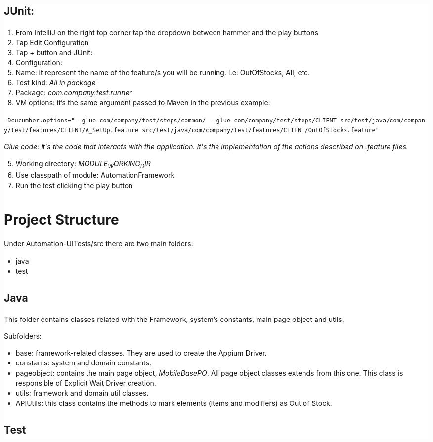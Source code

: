 
## JUnit: 




1. From IntelliJ on the right top corner tap the dropdown between hammer and the play buttons
2. Tap Edit Configuration
3. Tap + button and JUnit:
4. Configuration:
1. Name: it represent the name of the feature/s you will be running. I.e: OutOfStocks, All, etc.
2. Test kind: _All in package_
3. Package: _com.company.test.runner_
4. VM options: it’s the same argument passed to Maven in the previous example: 

```
-Dcucumber.options="--glue com/company/test/steps/common/ --glue com/company/test/steps/CLIENT src/test/java/com/company/test/features/CLIENT/A_SetUp.feature src/test/java/com/company/test/features/CLIENT/OutOfStocks.feature"
```

_Glue code: it's the code that interacts with the application. It's the implementation of the actions described on .feature files._ 

5. Working directory: $MODULE_WORKING_DIR$
6. Use classpath of module: AutomationFramework
5. Run the test clicking the play button

# Project Structure


Under Automation-UITests/src there are two main folders:


*   java
*   test


## Java

This folder contains classes related with the Framework, system’s constants, main page object and utils. 

Subfolders:



*   base: framework-related classes. They are used to create the Appium Driver.
*   constants: system and domain constants.
*   pageobject: contains the main page object, _MobileBasePO_. All page object classes extends from this one. This class is responsible of Explicit Wait Driver creation.
*   utils: framework and domain util classes.
*   APIUtils: this class contains the methods to mark elements (items and modifiers) as Out of Stock.


## Test
